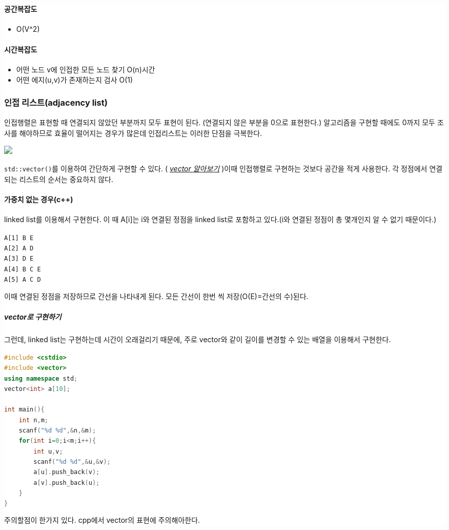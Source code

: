 #### 공간복잡도

- O(V^2)

#### 시간복잡도

- 어떤 노드 v에 인접한 모든 노드 찾기 O(n)시간
- 어떤 에지(u,v)가 존재하는지 검사 O(1)

### 인접 리스트(adjacency list)

인접행렬은 표현할 때 연결되지 않았던 부분까지 모두 표현이 된다. (연결되지 않은 부분을 0으로 표현한다.) 알고리즘을 구현할 때에도 0까지 모두 조사를 해야하므로 효율이 떨어지는 경우가 많은데 인접리스트는 이러한 단점을 극복한다.

![](https://lh3.googleusercontent.com/22poilDCWxVN7yT5qhzxdzrw8en-V9qGjiTULqjtzDisaVWc4GdhtDOoVw1EP8Dcs2wcYF8WRBH1jEdnbm9HeDMsrCxOMWWCWzpm_zy6AnU3qD4Gk_aa76mul81GkqqS0hphsA)

`std::vector()`를 이용하여 간단하게 구현할 수 있다. ( *[vector 알아보기](https://dh00023.github.io/stl/2018/05/26/cpp-vector/)* )이때 인접행렬로 구현하는 것보다 공간을 적게 사용한다. 각 정점에서 연결되는 리스트의 순서는 중요하지 않다.

#### 가중치 없는 경우(c++)

linked list를 이용해서 구현한다. 이  때 A[i]는 i와 연결된 정점을 linked list로 포함하고 있다.(i와 연결된 정점이 총 몇개인지 알 수 없기 때문이다.)

``` 
A[1] B E
A[2] A D
A[3] D E
A[4] B C E
A[5] A C D
```

이때 연결된 정점을 저장하므로 간선을 나타내게 된다. 모든 간선이 한번 씩 저장(O(E)=간선의 수)된다. 

##### vector로 구현하기

그런데, linked list는 구현하는데 시간이 오래걸리기 때문에, 주로 vector와 같이 길이를 변경할 수 있는 배열을 이용해서 구현한다.

```cpp
#include <cstdio>
#include <vector>
using namespace std;
vector<int> a[10];

int main(){
	int n,m;
    scanf("%d %d",&n,&m);
    for(int i=0;i<m;i++){
        int u,v;
 		scanf("%d %d",&u,&v);
        a[u].push_back(v);
		a[v].push_back(u);
    }
}
```

주의할점이 한가지 있다. cpp에서 vector의 표현에 주의해아한다.
